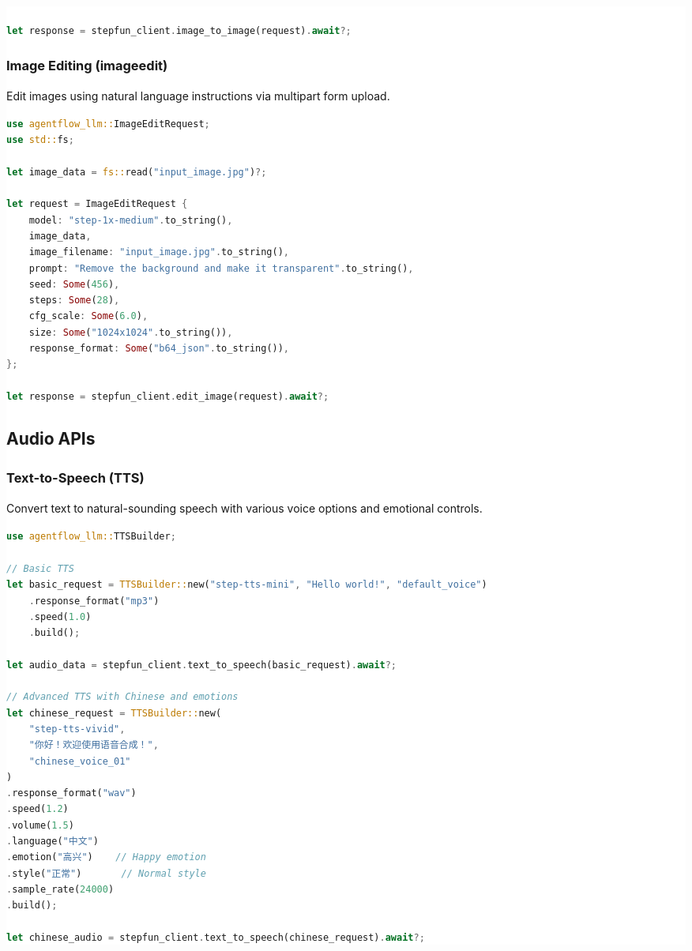 ```rust

let response = stepfun_client.image_to_image(request).await?;
```

### Image Editing (imageedit)

Edit images using natural language instructions via multipart form upload.

```rust
use agentflow_llm::ImageEditRequest;
use std::fs;

let image_data = fs::read("input_image.jpg")?;

let request = ImageEditRequest {
    model: "step-1x-medium".to_string(),
    image_data,
    image_filename: "input_image.jpg".to_string(),
    prompt: "Remove the background and make it transparent".to_string(),
    seed: Some(456),
    steps: Some(28),
    cfg_scale: Some(6.0),
    size: Some("1024x1024".to_string()),
    response_format: Some("b64_json".to_string()),
};

let response = stepfun_client.edit_image(request).await?;
```

## Audio APIs

### Text-to-Speech (TTS)

Convert text to natural-sounding speech with various voice options and emotional controls.

```rust
use agentflow_llm::TTSBuilder;

// Basic TTS
let basic_request = TTSBuilder::new("step-tts-mini", "Hello world!", "default_voice")
    .response_format("mp3")
    .speed(1.0)
    .build();

let audio_data = stepfun_client.text_to_speech(basic_request).await?;

// Advanced TTS with Chinese and emotions
let chinese_request = TTSBuilder::new(
    "step-tts-vivid",
    "你好！欢迎使用语音合成！",
    "chinese_voice_01"
)
.response_format("wav")
.speed(1.2)
.volume(1.5)
.language("中文")
.emotion("高兴")    // Happy emotion
.style("正常")       // Normal style
.sample_rate(24000)
.build();

let chinese_audio = stepfun_client.text_to_speech(chinese_request).await?;
```
